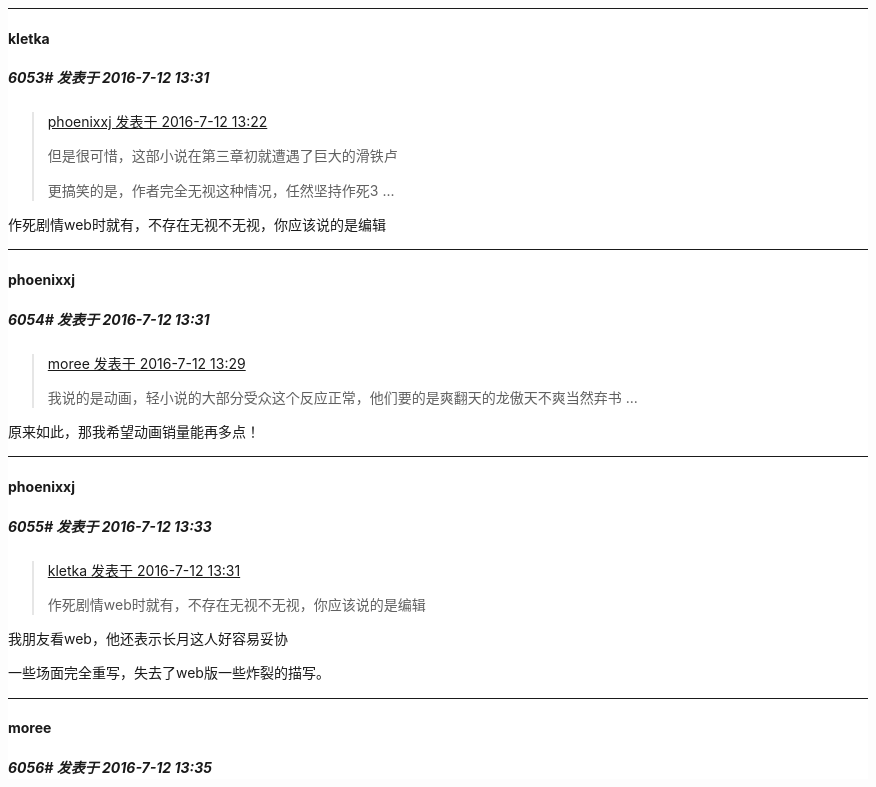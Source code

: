 

-----

####  kletka  
##### 6053#       发表于 2016-7-12 13:31



<blockquote><a href="httphttps://bbs.saraba1st.com/2b/forum.php?mod=redirect&amp;goto=findpost&amp;pid=32918684&amp;ptid=1136113" target="_blank">phoenixxj 发表于 2016-7-12 13:22</a>

但是很可惜，这部小说在第三章初就遭遇了巨大的滑铁卢

更搞笑的是，作者完全无视这种情况，任然坚持作死3 ...</blockquote>
作死剧情web时就有，不存在无视不无视，你应该说的是编辑







-----

####  phoenixxj  
##### 6054#       发表于 2016-7-12 13:31



<blockquote><a href="httphttps://bbs.saraba1st.com/2b/forum.php?mod=redirect&amp;goto=findpost&amp;pid=32918753&amp;ptid=1136113" target="_blank">moree 发表于 2016-7-12 13:29</a>

我说的是动画，轻小说的大部分受众这个反应正常，他们要的是爽翻天的龙傲天不爽当然弃书 ...</blockquote>
原来如此，那我希望动画销量能再多点！







-----

####  phoenixxj  
##### 6055#       发表于 2016-7-12 13:33



<blockquote><a href="httphttps://bbs.saraba1st.com/2b/forum.php?mod=redirect&amp;goto=findpost&amp;pid=32918779&amp;ptid=1136113" target="_blank">kletka 发表于 2016-7-12 13:31</a>

作死剧情web时就有，不存在无视不无视，你应该说的是编辑</blockquote>
我朋友看web，他还表示长月这人好容易妥协

一些场面完全重写，失去了web版一些炸裂的描写。







-----

####  moree  
##### 6056#       发表于 2016-7-12 13:35
